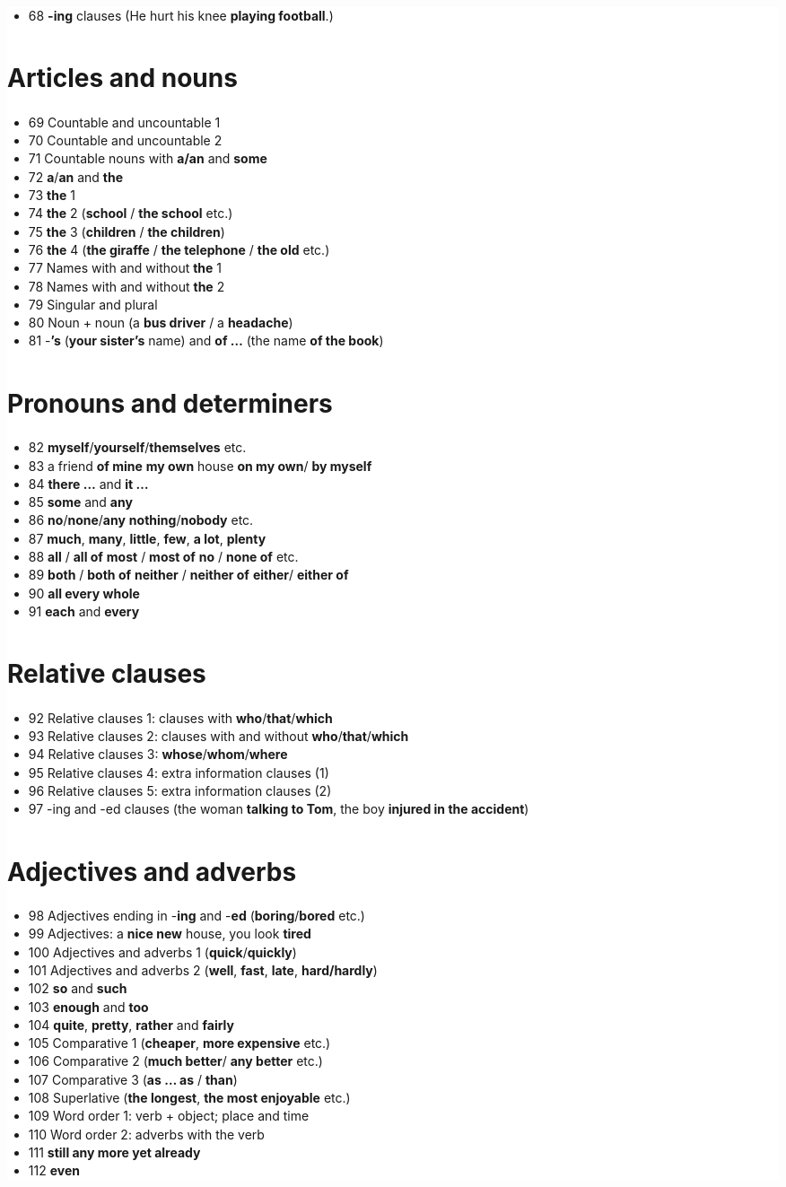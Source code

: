 * 68 **-ing** clauses (He hurt his knee **playing football**.)

# Articles and nouns
* 69 Countable and uncountable 1
* 70 Countable and uncountable 2
* 71 Countable nouns with **a/an** and **some**
* 72 **a**/**an** and **the**
* 73 **the** 1
* 74 **the** 2 (**school** / **the school** etc.)
* 75 **the** 3 (**children** / **the children**)
* 76 **the** 4 (**the giraffe** / **the telephone** / **the old** etc.)
* 77 Names with and without **the** 1
* 78 Names with and without **the** 2
* 79 Singular and plural
* 80 Noun + noun (a **bus driver** / a **headache**)
* 81 -**’s** (**your sister’s** name) and **of …** (the name **of the book**)

# Pronouns and determiners

* 82 **myself**/**yourself**/**themselves** etc.
* 83 a friend **of mine** **my own** house **on my own**/ **by myself**
* 84 **there …** and **it …**
* 85 **some** and **any**
* 86 **no**/**none**/**any** **nothing**/**nobody** etc.
* 87 **much**, **many**, **little**, **few**, **a lot**, **plenty**
* 88 **all** / **all of** **most** / **most of** **no** / **none of** etc.
* 89 **both** / **both of** **neither** / **neither of** **either**/ **either of**
* 90 **all  every  whole**
* 91 **each** and **every**

# Relative clauses

* 92 Relative clauses 1: clauses with **who**/**that**/**which**
* 93 Relative clauses 2: clauses with and without **who**/**that**/**which**
* 94 Relative clauses 3: **whose**/**whom**/**where**
* 95 Relative clauses 4: extra information clauses (1)
* 96 Relative clauses 5: extra information clauses (2)
* 97 -ing and -ed clauses (the woman **talking to Tom**, the boy **injured in the accident**)

# Adjectives and adverbs

* 98 Adjectives ending in -**ing** and -**ed** (**boring**/**bored** etc.)
* 99 Adjectives: a **nice new** house, you look **tired**
* 100 Adjectives and adverbs 1 (**quick**/**quickly**)
* 101 Adjectives and adverbs 2 (**well**, **fast**, **late**, **hard/hardly**)
* 102 **so** and **such**
* 103 **enough** and **too**
* 104 **quite**, **pretty**, **rather** and **fairly**
* 105 Comparative 1 (**cheaper**, **more expensive** etc.)
* 106 Comparative 2 (**much better**/ **any better** etc.)
* 107 Comparative 3 (**as … as** / **than**)
* 108 Superlative (**the longest**, **the most enjoyable** etc.)
* 109 Word order 1: verb + object; place and time
* 110 Word order 2: adverbs with the verb
* 111 **still  any more  yet  already**
* 112 **even**
